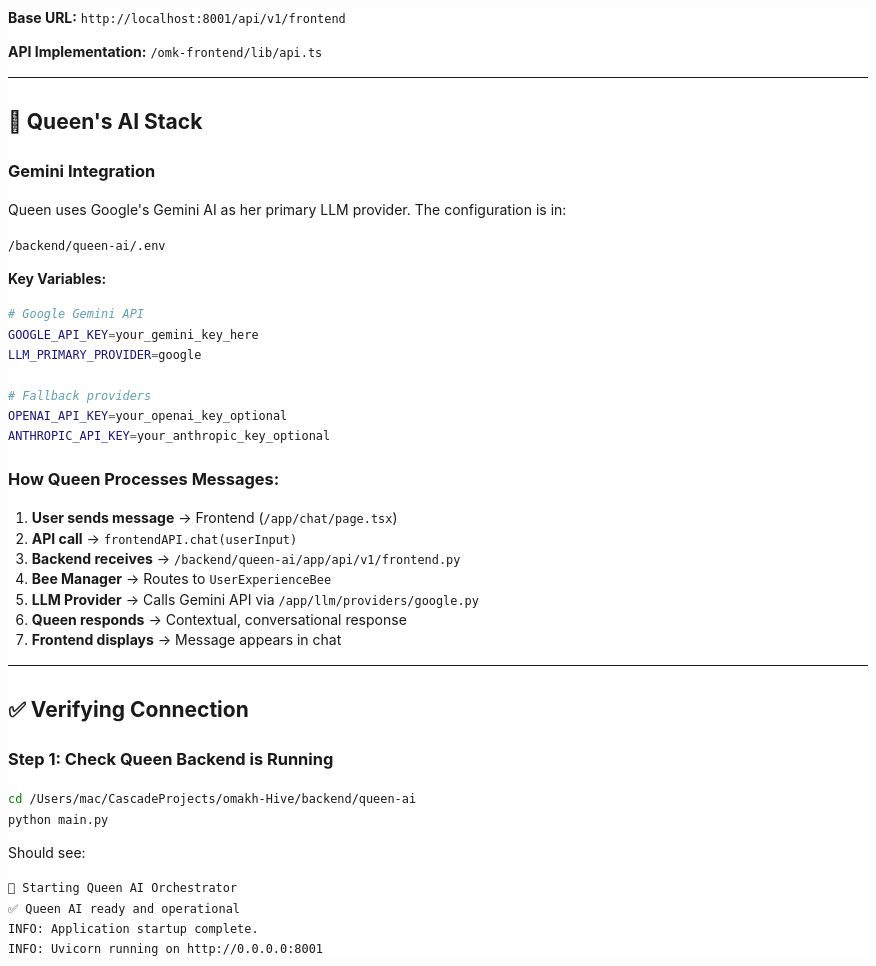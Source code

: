 **Base URL:** `http://localhost:8001/api/v1/frontend`

**API Implementation:** `/omk-frontend/lib/api.ts`

---

## 🤖 **Queen's AI Stack**

### **Gemini Integration**

Queen uses Google's Gemini AI as her primary LLM provider. The configuration is in:

```
/backend/queen-ai/.env
```

**Key Variables:**
```bash
# Google Gemini API
GOOGLE_API_KEY=your_gemini_key_here
LLM_PRIMARY_PROVIDER=google

# Fallback providers
OPENAI_API_KEY=your_openai_key_optional
ANTHROPIC_API_KEY=your_anthropic_key_optional
```

### **How Queen Processes Messages:**

1. **User sends message** → Frontend (`/app/chat/page.tsx`)
2. **API call** → `frontendAPI.chat(userInput)`
3. **Backend receives** → `/backend/queen-ai/app/api/v1/frontend.py`
4. **Bee Manager** → Routes to `UserExperienceBee`
5. **LLM Provider** → Calls Gemini API via `/app/llm/providers/google.py`
6. **Queen responds** → Contextual, conversational response
7. **Frontend displays** → Message appears in chat

---

## ✅ **Verifying Connection**

### **Step 1: Check Queen Backend is Running**

```bash
cd /Users/mac/CascadeProjects/omakh-Hive/backend/queen-ai
python main.py
```

Should see:
```
🚀 Starting Queen AI Orchestrator
✅ Queen AI ready and operational
INFO: Application startup complete.
INFO: Uvicorn running on http://0.0.0.0:8001
```
